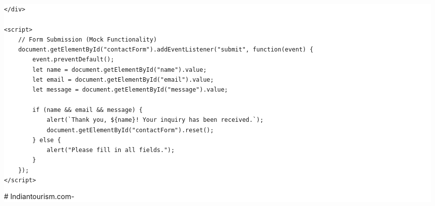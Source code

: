     </div>

    <script>
        // Form Submission (Mock Functionality)
        document.getElementById("contactForm").addEventListener("submit", function(event) {
            event.preventDefault();
            let name = document.getElementById("name").value;
            let email = document.getElementById("email").value;
            let message = document.getElementById("message").value;
            
            if (name && email && message) {
                alert(`Thank you, ${name}! Your inquiry has been received.`);
                document.getElementById("contactForm").reset();
            } else {
                alert("Please fill in all fields.");
            }
        });
    </script>

</body>
</html># Indiantourism.com-
